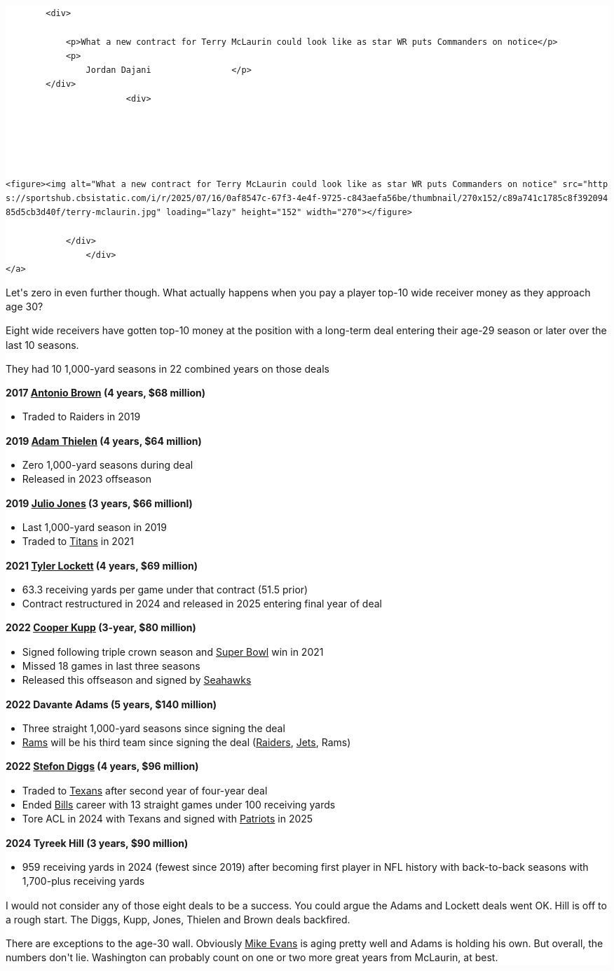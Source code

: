             <div>
                
                <p>What a new contract for Terry McLaurin could look like as star WR puts Commanders on notice</p>
                <p>
                    Jordan Dajani                </p>
            </div>
                            <div>
                            
                                                    
                
                        
                                    
    <figure><img alt="What a new contract for Terry McLaurin could look like as star WR puts Commanders on notice" src="https://sportshub.cbsistatic.com/i/r/2025/07/16/0af8547c-67f3-4e4f-9725-c843aefa56be/thumbnail/270x152/c89a741c1785c8f39209485d5cb3d40f/terry-mclaurin.jpg" loading="lazy" height="152" width="270"></figure>
                        
                </div>
                    </div>
    </a>
<p>Let's zero in even further though. What actually happens when you pay a player top-10 wide receiver money as they approach age 30?</p><p>Eight wide receivers have gotten top-10 money at the position with a long-term deal entering their age-29 season or later over the last 10 seasons.&nbsp;</p><p>They had 10 1,000-yard seasons in 22 combined years on those deals</p><p><strong>2017&nbsp;<a href="https://www.cbssports.com/nfl/players/1272852/antonio-brown/">Antonio Brown</a>&nbsp;(4 years, $68 million)</strong></p><ul><li>Traded to Raiders in 2019</li></ul><p><strong>2019&nbsp;<a href="https://www.cbssports.com/nfl/players/2059362/adam-thielen/">Adam Thielen</a>&nbsp;(4 years, $64 million)</strong></p><ul><li>Zero 1,000-yard seasons during deal</li><li>Released in 2023 offseason</li></ul><p><strong>2019&nbsp;<a href="https://www.cbssports.com/nfl/players/1623794/julio-jones/">Julio Jones</a>&nbsp;(3 years, $66 millionl)</strong></p><ul><li>Last 1,000-yard season in 2019</li><li>Traded to&nbsp;<a href="https://www.cbssports.com/nfl/teams/TEN/tennessee-titans/">Titans</a>&nbsp;in 2021</li></ul><p><strong>2021&nbsp;<a href="https://www.cbssports.com/nfl/players/1860834/tyler-lockett/">Tyler Lockett</a>&nbsp;(4 years, $69 million)</strong></p><ul><li>63.3 receiving yards per game under that contract (51.5 prior)</li><li>Contract restructured in 2024 and released in 2025 entering final year of deal</li></ul><p><strong>2022&nbsp;<a href="https://www.cbssports.com/nfl/players/2006951/cooper-kupp/">Cooper Kupp</a>&nbsp;(3-year, $80 million)</strong></p><ul><li>Signed following triple crown season and&nbsp;<a href="https://cbssports.com/nfl/superbowl/">Super Bowl</a>&nbsp;win in 2021</li><li>Missed 18 games in last three seasons</li><li>Released this offseason and signed by&nbsp;<a href="https://www.cbssports.com/nfl/teams/SEA/seattle-seahawks/">Seahawks</a></li></ul><p><strong>2022 Davante Adams (5 years, $140 million)</strong></p><ul><li>Three straight 1,000-yard seasons since signing the deal</li><li><a href="https://www.cbssports.com/nfl/teams/LAR/los-angeles-rams/">Rams</a>&nbsp;will be his third team since signing the deal (<a href="https://www.cbssports.com/nfl/teams/LV/las-vegas-raiders/">Raiders</a>,&nbsp;<a href="https://www.cbssports.com/nfl/teams/NYJ/new-york-jets/">Jets</a>, Rams)</li></ul><p><strong>2022&nbsp;<a href="https://www.cbssports.com/nfl/players/2000038/stefon-diggs/">Stefon Diggs</a>&nbsp;(4 years, $96 million)</strong></p><ul><li>Traded to&nbsp;<a href="https://www.cbssports.com/nfl/teams/HOU/houston-texans/">Texans</a>&nbsp;after second year of four-year deal</li><li>Ended&nbsp;<a href="https://www.cbssports.com/nfl/teams/BUF/buffalo-bills/">Bills</a>&nbsp;career with 13 straight games under 100 receiving yards</li><li>Tore ACL in 2024 with Texans and signed with&nbsp;<a href="https://www.cbssports.com/nfl/teams/NE/new-england-patriots/">Patriots</a>&nbsp;in 2025</li></ul><p><strong>2024 Tyreek Hill (3 years, $90 million)</strong></p><ul><li>959 receiving yards in 2024 (fewest since 2019) after becoming first player in NFL history with back-to-back seasons with 1,700-plus receiving yards</li></ul><p>I would not consider any of those eight deals to be a success. You could argue the Adams and Lockett deals went OK. Hill is off to a rough start. The Diggs, Kupp, Jones, Thielen and Brown deals backfired.</p><p>There are exceptions to the age-30 wall. Obviously <a href="https://www.cbssports.com/nfl/players/1824909/mike-evans/">Mike Evans</a> is aging pretty well and Adams is holding his own. But overall, the numbers don't lie. Washington can probably count on one or two more great years from McLaurin, at best.</p><a href="https://www.cbssports.com/nfl/news/agents-take-why-terry-mclaurins-contract-dispute-with-the-commanders-is-more-complicated-than-you-think/" target="_blank">
        <div>
            <div>
                